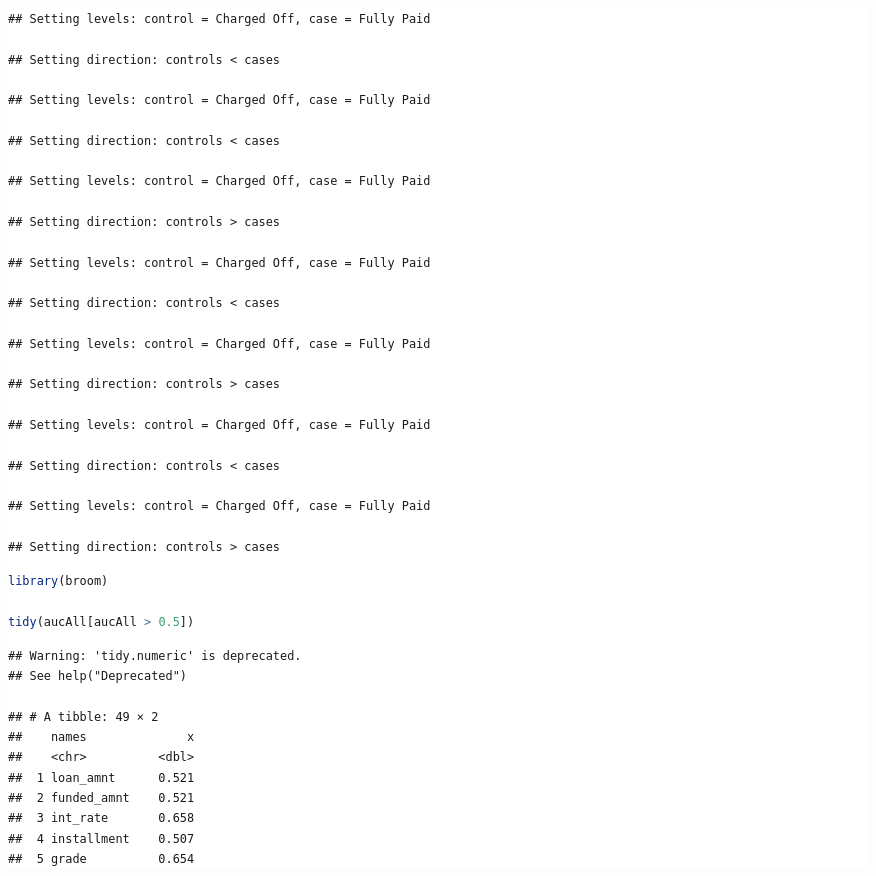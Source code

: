     ## Setting levels: control = Charged Off, case = Fully Paid

    ## Setting direction: controls < cases

    ## Setting levels: control = Charged Off, case = Fully Paid

    ## Setting direction: controls < cases

    ## Setting levels: control = Charged Off, case = Fully Paid

    ## Setting direction: controls > cases

    ## Setting levels: control = Charged Off, case = Fully Paid

    ## Setting direction: controls < cases

    ## Setting levels: control = Charged Off, case = Fully Paid

    ## Setting direction: controls > cases

    ## Setting levels: control = Charged Off, case = Fully Paid

    ## Setting direction: controls < cases

    ## Setting levels: control = Charged Off, case = Fully Paid

    ## Setting direction: controls > cases

``` r
library(broom)

tidy(aucAll[aucAll > 0.5])
```

    ## Warning: 'tidy.numeric' is deprecated.
    ## See help("Deprecated")

    ## # A tibble: 49 × 2
    ##    names              x
    ##    <chr>          <dbl>
    ##  1 loan_amnt      0.521
    ##  2 funded_amnt    0.521
    ##  3 int_rate       0.658
    ##  4 installment    0.507
    ##  5 grade          0.654